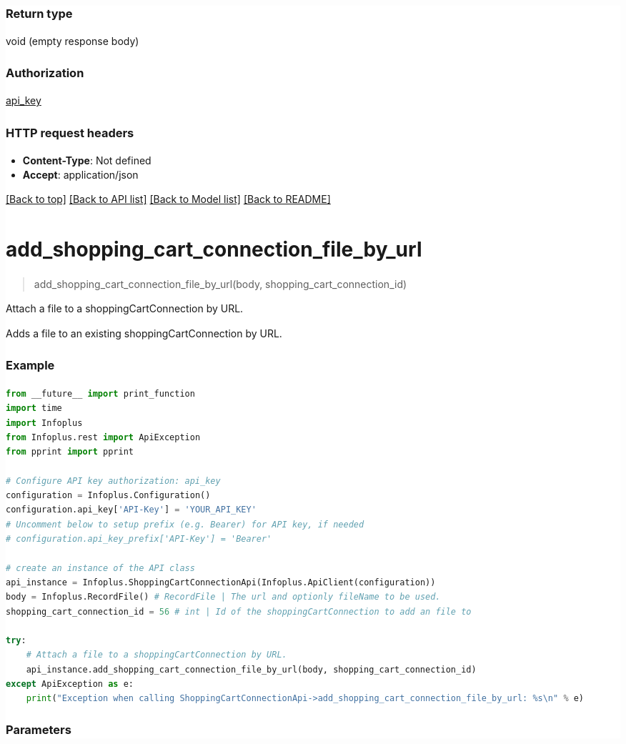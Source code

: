 ### Return type

void (empty response body)

### Authorization

[api_key](../README.md#api_key)

### HTTP request headers

 - **Content-Type**: Not defined
 - **Accept**: application/json

[[Back to top]](#) [[Back to API list]](../README.md#documentation-for-api-endpoints) [[Back to Model list]](../README.md#documentation-for-models) [[Back to README]](../README.md)

# **add_shopping_cart_connection_file_by_url**
> add_shopping_cart_connection_file_by_url(body, shopping_cart_connection_id)

Attach a file to a shoppingCartConnection by URL.

Adds a file to an existing shoppingCartConnection by URL.

### Example
```python
from __future__ import print_function
import time
import Infoplus
from Infoplus.rest import ApiException
from pprint import pprint

# Configure API key authorization: api_key
configuration = Infoplus.Configuration()
configuration.api_key['API-Key'] = 'YOUR_API_KEY'
# Uncomment below to setup prefix (e.g. Bearer) for API key, if needed
# configuration.api_key_prefix['API-Key'] = 'Bearer'

# create an instance of the API class
api_instance = Infoplus.ShoppingCartConnectionApi(Infoplus.ApiClient(configuration))
body = Infoplus.RecordFile() # RecordFile | The url and optionly fileName to be used.
shopping_cart_connection_id = 56 # int | Id of the shoppingCartConnection to add an file to

try:
    # Attach a file to a shoppingCartConnection by URL.
    api_instance.add_shopping_cart_connection_file_by_url(body, shopping_cart_connection_id)
except ApiException as e:
    print("Exception when calling ShoppingCartConnectionApi->add_shopping_cart_connection_file_by_url: %s\n" % e)
```

### Parameters
